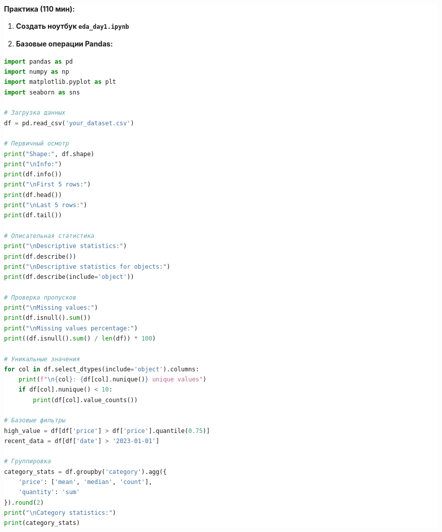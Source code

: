 **Практика (110 мин):**

1. **Создать ноутбук `eda_day1.ipynb`**

2. **Базовые операции Pandas:**

```python
import pandas as pd
import numpy as np
import matplotlib.pyplot as plt
import seaborn as sns

# Загрузка данных
df = pd.read_csv('your_dataset.csv')

# Первичный осмотр
print("Shape:", df.shape)
print("\nInfo:")
print(df.info())
print("\nFirst 5 rows:")
print(df.head())
print("\nLast 5 rows:")
print(df.tail())

# Описательная статистика
print("\nDescriptive statistics:")
print(df.describe())
print("\nDescriptive statistics for objects:")
print(df.describe(include='object'))

# Проверка пропусков
print("\nMissing values:")
print(df.isnull().sum())
print("\nMissing values percentage:")
print((df.isnull().sum() / len(df)) * 100)

# Уникальные значения
for col in df.select_dtypes(include='object').columns:
    print(f"\n{col}: {df[col].nunique()} unique values")
    if df[col].nunique() < 10:
        print(df[col].value_counts())

# Базовые фильтры
high_value = df[df['price'] > df['price'].quantile(0.75)]
recent_data = df[df['date'] > '2023-01-01']

# Группировка
category_stats = df.groupby('category').agg({
    'price': ['mean', 'median', 'count'],
    'quantity': 'sum'
}).round(2)
print("\nCategory statistics:")
print(category_stats)
```
